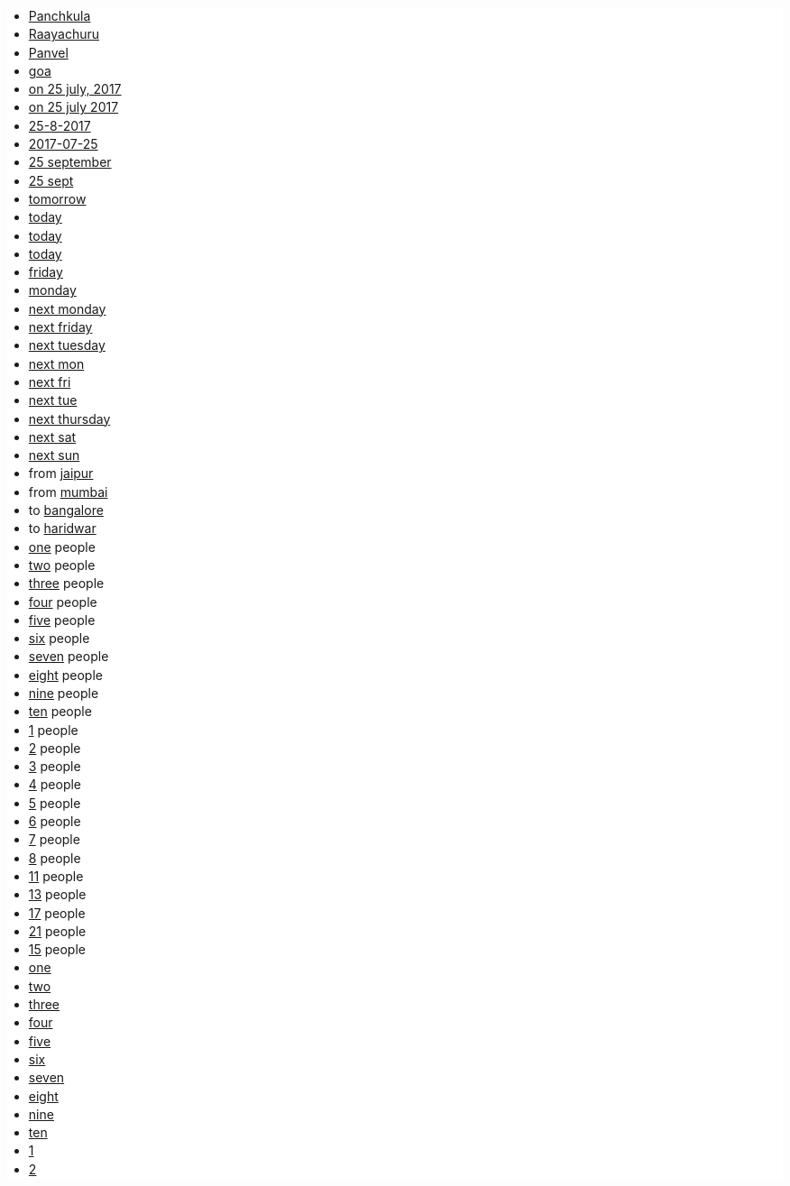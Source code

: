 - [Panchkula](location)
- [Raayachuru](location)
- [Panvel](location)
- [goa](location)
- [on 25 july, 2017](date)
- [on 25 july 2017](date)
- [25-8-2017](date)
- [2017-07-25](date)
- [25 september](date)
- [25 sept](date)
- [tomorrow](date)
- [today](date)
- [today](date)
- [today](date)
- [friday](date)
- [monday](date)
- [next monday](date)
- [next friday](date)
- [next tuesday](date)
- [next mon](date)
- [next fri](date)
- [next tue](date)
- [next thursday](date)
- [next sat](date)
- [next sun](date)
- from [jaipur](origin)
- from [mumbai](origin)
- to [bangalore](destination)
- to [haridwar](destination)
- [one](people) people
- [two](people) people
- [three](people) people
- [four](people) people
- [five](people) people
- [six](people) people
- [seven](people) people
- [eight](people) people
- [nine](people) people
- [ten](people) people
- [1](people) people
- [2](people) people
- [3](people) people
- [4](people) people
- [5](people) people
- [6](people) people
- [7](people) people
- [8](people) people
- [11](people) people
- [13](people) people
- [17](people) people
- [21](people) people
- [15](people) people
- [one](people)
- [two](people)
- [three](people)
- [four](people)
- [five](people)
- [six](people)
- [seven](people)
- [eight](people)
- [nine](people)
- [ten](people)
- [1](people)
- [2](people)